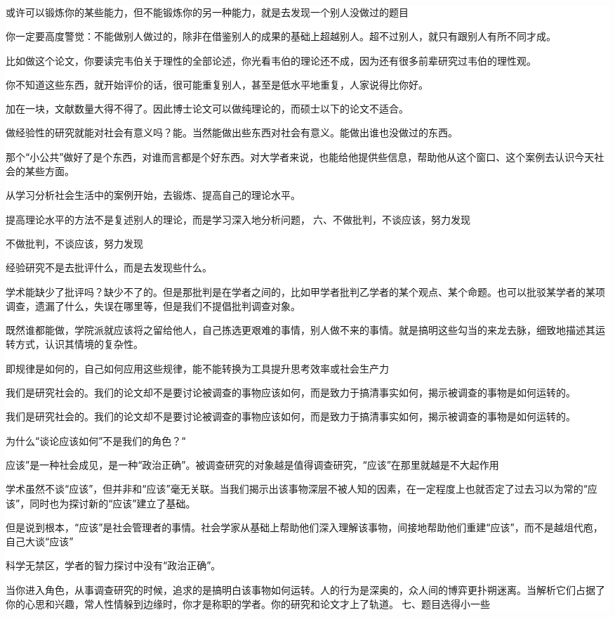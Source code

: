 
或许可以锻炼你的某些能力，但不能锻炼你的另一种能力，就是去发现一个别人没做过的题目


你一定要高度警觉：不能做别人做过的，除非在借鉴别人的成果的基础上超越别人。超不过别人，就只有跟别人有所不同才成。


比如做这个论文，你要读完韦伯关于理性的全部论述，你光看韦伯的理论还不成，因为还有很多前辈研究过韦伯的理性观。


你不知道这些东西，就开始评价的话，很可能重复别人，甚至是低水平地重复，人家说得比你好。


加在一块，文献数量大得不得了。因此博士论文可以做纯理论的，而硕士以下的论文不适合。


做经验性的研究就能对社会有意义吗？能。当然能做出些东西对社会有意义。能做出谁也没做过的东西。


那个“小公共”做好了是个东西，对谁而言都是个好东西。对大学者来说，也能给他提供些信息，帮助他从这个窗口、这个案例去认识今天社会的某些方面。


从学习分析社会生活中的案例开始，去锻炼、提高自己的理论水平。


提高理论水平的方法不是复述别人的理论，而是学习深入地分析问题，
六、不做批判，不谈应该，努力发现



不做批判，不谈应该，努力发现


经验研究不是去批评什么，而是去发现些什么。


学术能缺少了批评吗？缺少不了的。但是那批判是在学者之间的，比如甲学者批判乙学者的某个观点、某个命题。也可以批驳某学者的某项调查，遗漏了什么，失误在哪里等，但是我们不提倡批判调查对象。


既然谁都能做，学院派就应该将之留给他人，自己拣选更艰难的事情，别人做不来的事情。就是搞明这些勾当的来龙去脉，细致地描述其运转方式，认识其情境的复杂性。



即规律是如何的，自己如何应用这些规律，能不能转换为工具提升思考效率或社会生产力

我们是研究社会的。我们的论文却不是要讨论被调查的事物应该如何，而是致力于搞清事实如何，揭示被调查的事物是如何运转的。


我们是研究社会的。我们的论文却不是要讨论被调查的事物应该如何，而是致力于搞清事实如何，揭示被调查的事物是如何运转的。


为什么“谈论应该如何”不是我们的角色？“


应该”是一种社会成见，是一种“政治正确”。被调查研究的对象越是值得调查研究，“应该”在那里就越是不大起作用


学术虽然不谈“应该”，但并非和“应该”毫无关联。当我们揭示出该事物深层不被人知的因素，在一定程度上也就否定了过去习以为常的“应该”，同时也为探讨新的“应该”建立了基础。


但是说到根本，“应该”是社会管理者的事情。社会学家从基础上帮助他们深入理解该事物，间接地帮助他们重建“应该”，而不是越俎代庖，自己大谈“应该”


科学无禁区，学者的智力探讨中没有“政治正确”。


当你进入角色，从事调查研究的时候，追求的是搞明白该事物如何运转。人的行为是深奥的，众人间的博弈更扑朔迷离。当解析它们占据了你的心思和兴趣，常人性情躲到边缘时，你才是称职的学者。你的研究和论文才上了轨道。
七、题目选得小一些



